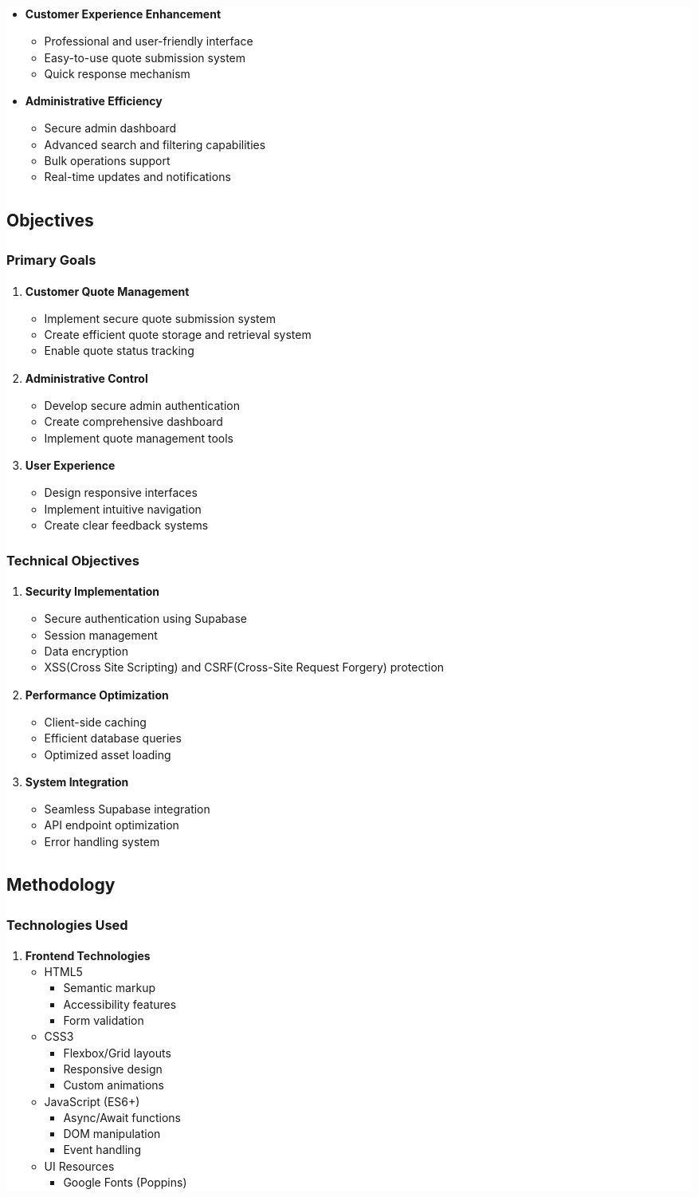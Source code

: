 - **Customer Experience Enhancement**
  - Professional and user-friendly interface
  - Easy-to-use quote submission system
  - Quick response mechanism

- **Administrative Efficiency**
  - Secure admin dashboard
  - Advanced search and filtering capabilities
  - Bulk operations support
  - Real-time updates and notifications

## Objectives

### Primary Goals
1. **Customer Quote Management**
   - Implement secure quote submission system
   - Create efficient quote storage and retrieval system
   - Enable quote status tracking

2. **Administrative Control**
   - Develop secure admin authentication
   - Create comprehensive dashboard
   - Implement quote management tools

3. **User Experience**
   - Design responsive interfaces
   - Implement intuitive navigation
   - Create clear feedback systems

### Technical Objectives
1. **Security Implementation**
   - Secure authentication using Supabase
   - Session management
   - Data encryption
   - XSS(Cross Site Scripting) and CSRF(Cross-Site Request Forgery) protection

2. **Performance Optimization**
   - Client-side caching
   - Efficient database queries
   - Optimized asset loading

3. **System Integration**
   - Seamless Supabase integration
   - API endpoint optimization
   - Error handling system

## Methodology

### Technologies Used
1. **Frontend Technologies**
   - HTML5
     - Semantic markup
     - Accessibility features
     - Form validation
   - CSS3
     - Flexbox/Grid layouts
     - Responsive design
     - Custom animations
   - JavaScript (ES6+)
     - Async/Await functions
     - DOM manipulation
     - Event handling
   - UI Resources
     - Google Fonts (Poppins)